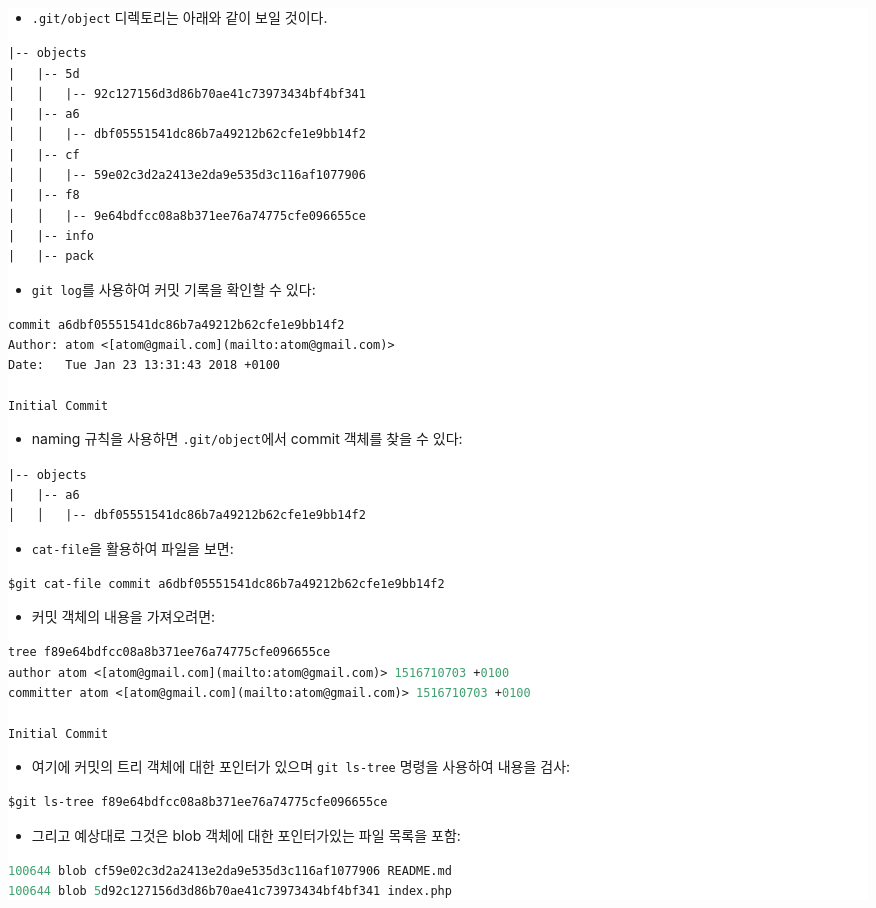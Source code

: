 - `.git/object` 디렉토리는 아래와 같이 보일 것이다.

```tex
|-- objects  
|   |-- 5d  
│   │   |-- 92c127156d3d86b70ae41c73973434bf4bf341  
|   |-- a6  
│   │   |-- dbf05551541dc86b7a49212b62cfe1e9bb14f2  
|   |-- cf  
│   │   |-- 59e02c3d2a2413e2da9e535d3c116af1077906  
|   |-- f8  
│   │   |-- 9e64bdfcc08a8b371ee76a74775cfe096655ce  
|   |-- info  
|   |-- pack
```

- `git log`를 사용하여 커밋 기록을 확인할 수 있다:

```tex
commit a6dbf05551541dc86b7a49212b62cfe1e9bb14f2   
Author: atom <[atom@gmail.com](mailto:atom@gmail.com)>  
Date:   Tue Jan 23 13:31:43 2018 +0100

Initial Commit
```

- naming 규칙을 사용하면 `.git/object`에서 commit 객체를 찾을 수 있다:

```tex
|-- objects  
|   |-- a6  
│   │   |-- dbf05551541dc86b7a49212b62cfe1e9bb14f2
```

- `cat-file`을 활용하여 파일을 보면:

```protobuf
$git cat-file commit a6dbf05551541dc86b7a49212b62cfe1e9bb14f2
```

- 커밋 객체의 내용을 가져오려면:

```protobuf
tree f89e64bdfcc08a8b371ee76a74775cfe096655ce  
author atom <[atom@gmail.com](mailto:atom@gmail.com)> 1516710703 +0100  
committer atom <[atom@gmail.com](mailto:atom@gmail.com)> 1516710703 +0100

Initial Commit
```

- 여기에 커밋의 트리 객체에 대한 포인터가 있으며 `git ls-tree` 명령을 사용하여 내용을 검사:

```protobuf
$git ls-tree f89e64bdfcc08a8b371ee76a74775cfe096655ce
```

- 그리고 예상대로 그것은 blob 객체에 대한 포인터가있는 파일 목록을 포함:

```protobuf
100644 blob cf59e02c3d2a2413e2da9e535d3c116af1077906 README.md  
100644 blob 5d92c127156d3d86b70ae41c73973434bf4bf341 index.php
```
